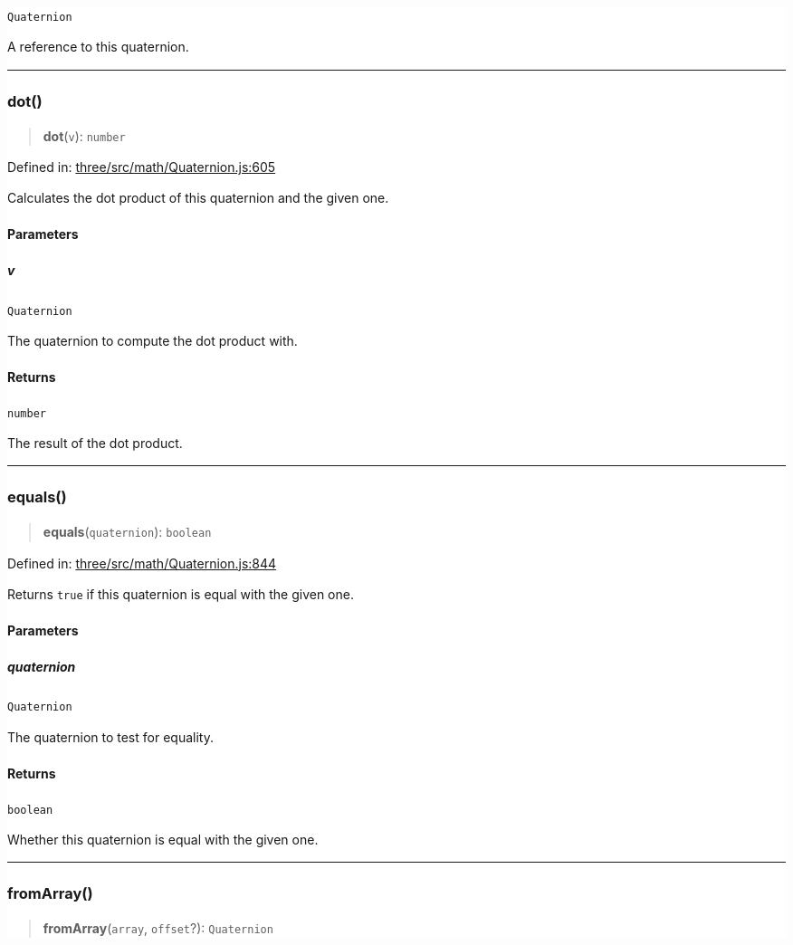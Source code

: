 `Quaternion`

A reference to this quaternion.

***

### dot()

> **dot**(`v`): `number`

Defined in: [three/src/math/Quaternion.js:605](https://github.com/DefinitelyMaybe/three-i18n/blob/fa57b79433d1c349ffb23a78727299c8d4190136/three/src/math/Quaternion.js#L605)

Calculates the dot product of this quaternion and the given one.

#### Parameters

##### v

`Quaternion`

The quaternion to compute the dot product with.

#### Returns

`number`

The result of the dot product.

***

### equals()

> **equals**(`quaternion`): `boolean`

Defined in: [three/src/math/Quaternion.js:844](https://github.com/DefinitelyMaybe/three-i18n/blob/fa57b79433d1c349ffb23a78727299c8d4190136/three/src/math/Quaternion.js#L844)

Returns `true` if this quaternion is equal with the given one.

#### Parameters

##### quaternion

`Quaternion`

The quaternion to test for equality.

#### Returns

`boolean`

Whether this quaternion is equal with the given one.

***

### fromArray()

> **fromArray**(`array`, `offset`?): `Quaternion`
